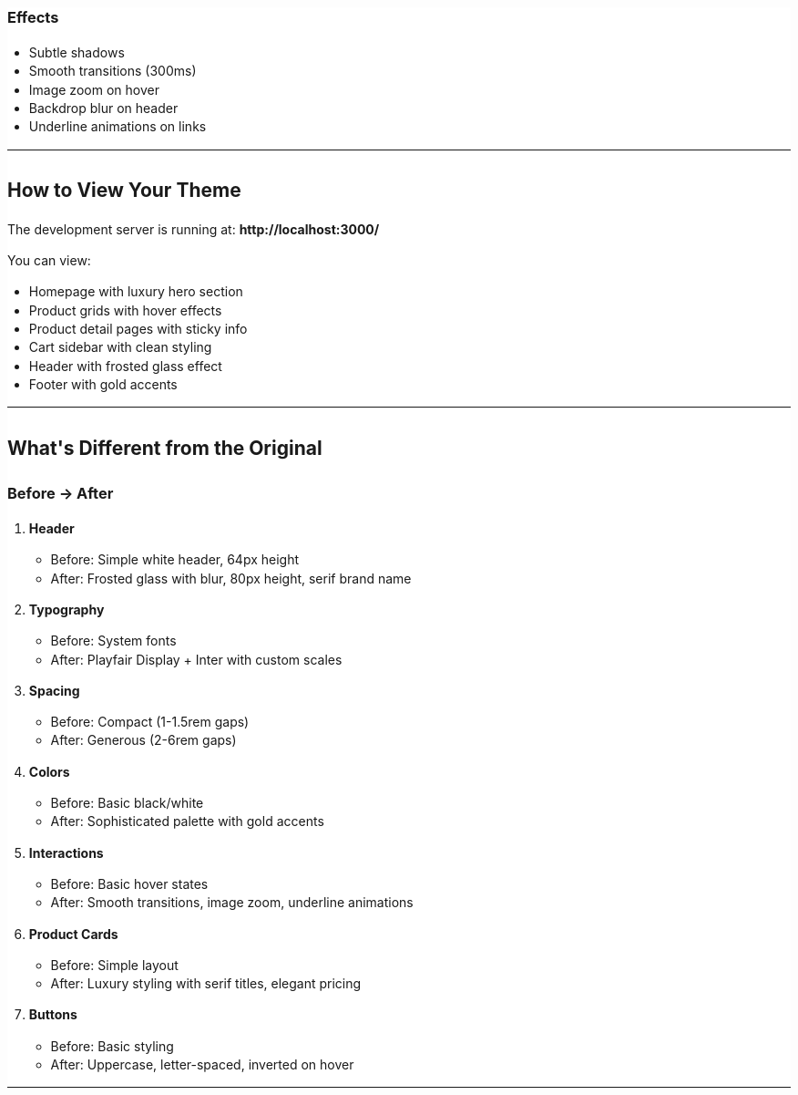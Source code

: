 ### Effects
- Subtle shadows
- Smooth transitions (300ms)
- Image zoom on hover
- Backdrop blur on header
- Underline animations on links

---

## How to View Your Theme

The development server is running at:
**http://localhost:3000/**

You can view:
- Homepage with luxury hero section
- Product grids with hover effects
- Product detail pages with sticky info
- Cart sidebar with clean styling
- Header with frosted glass effect
- Footer with gold accents

---

## What's Different from the Original

### Before → After

1. **Header**
   - Before: Simple white header, 64px height
   - After: Frosted glass with blur, 80px height, serif brand name

2. **Typography**
   - Before: System fonts
   - After: Playfair Display + Inter with custom scales

3. **Spacing**
   - Before: Compact (1-1.5rem gaps)
   - After: Generous (2-6rem gaps)

4. **Colors**
   - Before: Basic black/white
   - After: Sophisticated palette with gold accents

5. **Interactions**
   - Before: Basic hover states
   - After: Smooth transitions, image zoom, underline animations

6. **Product Cards**
   - Before: Simple layout
   - After: Luxury styling with serif titles, elegant pricing

7. **Buttons**
   - Before: Basic styling
   - After: Uppercase, letter-spaced, inverted on hover

---